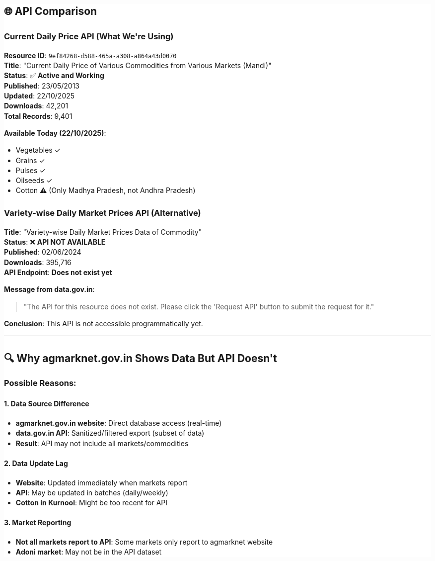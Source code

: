 
## 🌐 API Comparison

### Current Daily Price API (What We're Using)
**Resource ID**: `9ef84268-d588-465a-a308-a864a43d0070`  
**Title**: "Current Daily Price of Various Commodities from Various Markets (Mandi)"  
**Status**: ✅ **Active and Working**  
**Published**: 23/05/2013  
**Updated**: 22/10/2025  
**Downloads**: 42,201  
**Total Records**: 9,401  

**Available Today (22/10/2025)**:
- Vegetables ✓
- Grains ✓
- Pulses ✓
- Oilseeds ✓
- Cotton ⚠️ (Only Madhya Pradesh, not Andhra Pradesh)

### Variety-wise Daily Market Prices API (Alternative)
**Title**: "Variety-wise Daily Market Prices Data of Commodity"  
**Status**: ❌ **API NOT AVAILABLE**  
**Published**: 02/06/2024  
**Downloads**: 395,716  
**API Endpoint**: **Does not exist yet**  

**Message from data.gov.in**:
> "The API for this resource does not exist. Please click the 'Request API' button to submit the request for it."

**Conclusion**: This API is not accessible programmatically yet.

---

## 🔍 Why agmarknet.gov.in Shows Data But API Doesn't

### Possible Reasons:

#### 1. **Data Source Difference**
- **agmarknet.gov.in website**: Direct database access (real-time)
- **data.gov.in API**: Sanitized/filtered export (subset of data)
- **Result**: API may not include all markets/commodities

#### 2. **Data Update Lag**
- **Website**: Updated immediately when markets report
- **API**: May be updated in batches (daily/weekly)
- **Cotton in Kurnool**: Might be too recent for API

#### 3. **Market Reporting**
- **Not all markets report to API**: Some markets only report to agmarknet website
- **Adoni market**: May not be in the API dataset
